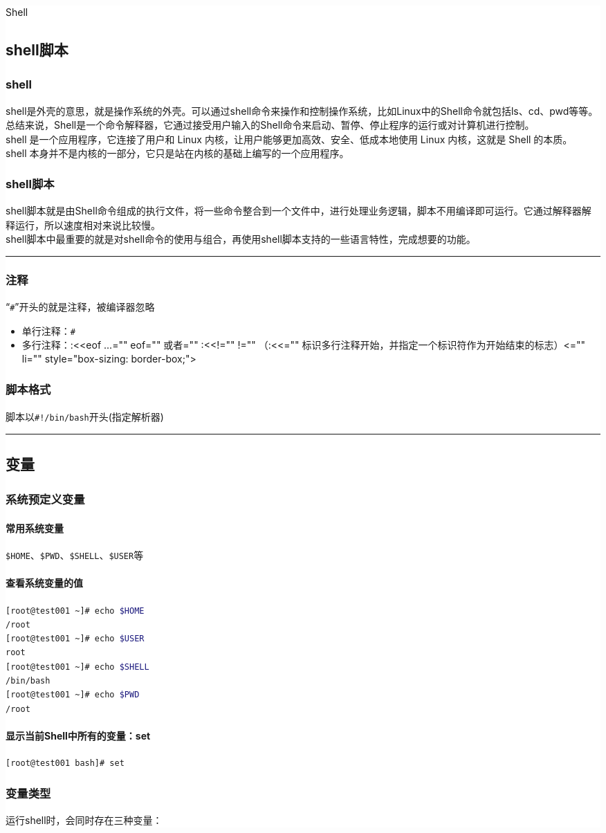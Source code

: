 Shell
<a name="Ft1qT"></a>
## shell脚本
<a name="Ab88z"></a>
### shell
shell是外壳的意思，就是操作系统的外壳。可以通过shell命令来操作和控制操作系统，比如Linux中的Shell命令就包括ls、cd、pwd等等。总结来说，Shell是一个命令解释器，它通过接受用户输入的Shell命令来启动、暂停、停止程序的运行或对计算机进行控制。<br />shell 是一个应用程序，它连接了用户和 Linux 内核，让用户能够更加高效、安全、低成本地使用 Linux 内核，这就是 Shell 的本质。<br />shell 本身并不是内核的一部分，它只是站在内核的基础上编写的一个应用程序。
<a name="Rt9ji"></a>
### shell脚本
shell脚本就是由Shell命令组成的执行文件，将一些命令整合到一个文件中，进行处理业务逻辑，脚本不用编译即可运行。它通过解释器解释运行，所以速度相对来说比较慢。<br />shell脚本中最重要的就是对shell命令的使用与组合，再使用shell脚本支持的一些语言特性，完成想要的功能。

---

<a name="Q41bA"></a>
### 注释
“`#`”开头的就是注释，被编译器忽略

- 单行注释：`#`
- 多行注释：:<<eof ...="" eof="" 或者="" :<<!="" !="" （:<<="" 标识多行注释开始，并指定一个标识符作为开始结束的标志）<="" li="" style="box-sizing: border-box;">
<a name="S4ZGb"></a>
### 脚本格式
脚本以`#!/bin/bash`开头(指定解析器)

---

<a name="81i67"></a>
## 变量
<a name="yk72Y"></a>
### 系统预定义变量
<a name="ysxY5"></a>
#### 常用系统变量
`$HOME`、`$PWD`、`$SHELL`、`$USER`等
<a name="oEBug"></a>
#### 查看系统变量的值
```bash
[root@test001 ~]# echo $HOME
/root
[root@test001 ~]# echo $USER
root
[root@test001 ~]# echo $SHELL
/bin/bash
[root@test001 ~]# echo $PWD
/root
```
<a name="QXYEj"></a>
#### 显示当前Shell中所有的变量：set
```bash
[root@test001 bash]# set
```
<a name="Y3ZPv"></a>
### 变量类型
运行shell时，会同时存在三种变量：
